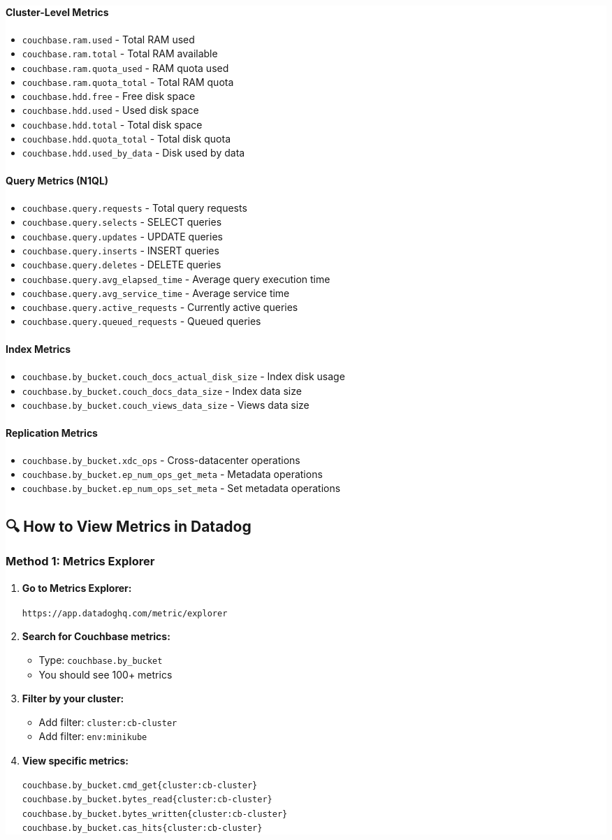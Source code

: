 #### Cluster-Level Metrics
- `couchbase.ram.used` - Total RAM used
- `couchbase.ram.total` - Total RAM available
- `couchbase.ram.quota_used` - RAM quota used
- `couchbase.ram.quota_total` - Total RAM quota
- `couchbase.hdd.free` - Free disk space
- `couchbase.hdd.used` - Used disk space
- `couchbase.hdd.total` - Total disk space
- `couchbase.hdd.quota_total` - Total disk quota
- `couchbase.hdd.used_by_data` - Disk used by data

#### Query Metrics (N1QL)
- `couchbase.query.requests` - Total query requests
- `couchbase.query.selects` - SELECT queries
- `couchbase.query.updates` - UPDATE queries
- `couchbase.query.inserts` - INSERT queries
- `couchbase.query.deletes` - DELETE queries
- `couchbase.query.avg_elapsed_time` - Average query execution time
- `couchbase.query.avg_service_time` - Average service time
- `couchbase.query.active_requests` - Currently active queries
- `couchbase.query.queued_requests` - Queued queries

#### Index Metrics
- `couchbase.by_bucket.couch_docs_actual_disk_size` - Index disk usage
- `couchbase.by_bucket.couch_docs_data_size` - Index data size
- `couchbase.by_bucket.couch_views_data_size` - Views data size

#### Replication Metrics
- `couchbase.by_bucket.xdc_ops` - Cross-datacenter operations
- `couchbase.by_bucket.ep_num_ops_get_meta` - Metadata operations
- `couchbase.by_bucket.ep_num_ops_set_meta` - Set metadata operations

## 🔍 How to View Metrics in Datadog

### Method 1: Metrics Explorer

1. **Go to Metrics Explorer:**
   ```
   https://app.datadoghq.com/metric/explorer
   ```

2. **Search for Couchbase metrics:**
   - Type: `couchbase.by_bucket`
   - You should see 100+ metrics

3. **Filter by your cluster:**
   - Add filter: `cluster:cb-cluster`
   - Add filter: `env:minikube`

4. **View specific metrics:**
   ```
   couchbase.by_bucket.cmd_get{cluster:cb-cluster}
   couchbase.by_bucket.bytes_read{cluster:cb-cluster}
   couchbase.by_bucket.bytes_written{cluster:cb-cluster}
   couchbase.by_bucket.cas_hits{cluster:cb-cluster}
   ```
